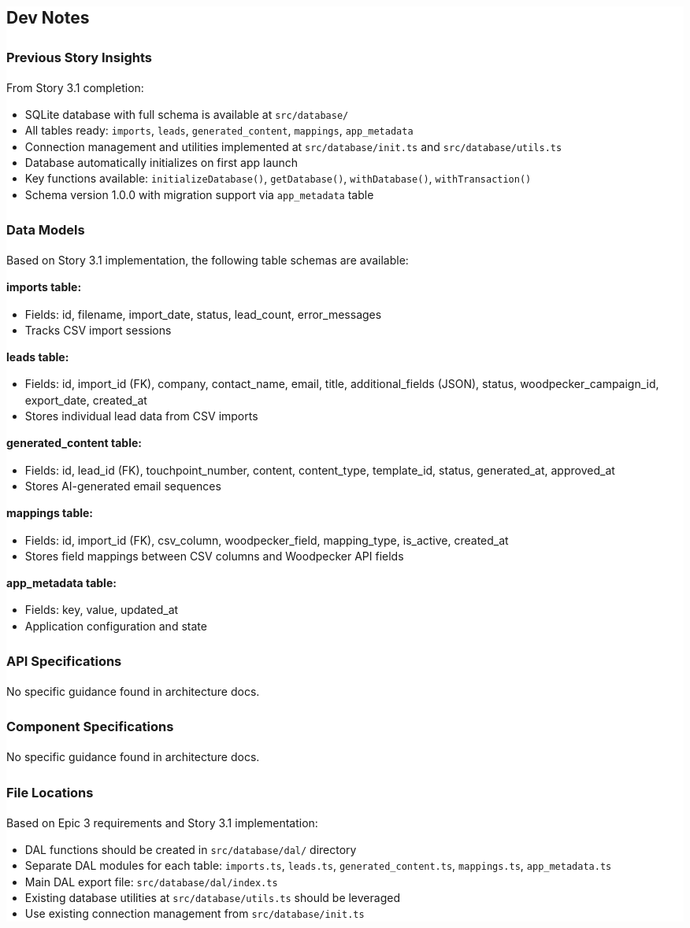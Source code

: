 ## Dev Notes

### Previous Story Insights
From Story 3.1 completion:
- SQLite database with full schema is available at `src/database/`
- All tables ready: `imports`, `leads`, `generated_content`, `mappings`, `app_metadata`
- Connection management and utilities implemented at `src/database/init.ts` and `src/database/utils.ts`
- Database automatically initializes on first app launch
- Key functions available: `initializeDatabase()`, `getDatabase()`, `withDatabase()`, `withTransaction()`
- Schema version 1.0.0 with migration support via `app_metadata` table

### Data Models
Based on Story 3.1 implementation, the following table schemas are available:

**imports table:**
- Fields: id, filename, import_date, status, lead_count, error_messages
- Tracks CSV import sessions

**leads table:**
- Fields: id, import_id (FK), company, contact_name, email, title, additional_fields (JSON), status, woodpecker_campaign_id, export_date, created_at
- Stores individual lead data from CSV imports

**generated_content table:**
- Fields: id, lead_id (FK), touchpoint_number, content, content_type, template_id, status, generated_at, approved_at
- Stores AI-generated email sequences

**mappings table:**
- Fields: id, import_id (FK), csv_column, woodpecker_field, mapping_type, is_active, created_at
- Stores field mappings between CSV columns and Woodpecker API fields

**app_metadata table:**
- Fields: key, value, updated_at
- Application configuration and state

### API Specifications
No specific guidance found in architecture docs.

### Component Specifications
No specific guidance found in architecture docs.

### File Locations
Based on Epic 3 requirements and Story 3.1 implementation:
- DAL functions should be created in `src/database/dal/` directory
- Separate DAL modules for each table: `imports.ts`, `leads.ts`, `generated_content.ts`, `mappings.ts`, `app_metadata.ts`
- Main DAL export file: `src/database/dal/index.ts`
- Existing database utilities at `src/database/utils.ts` should be leveraged
- Use existing connection management from `src/database/init.ts`
